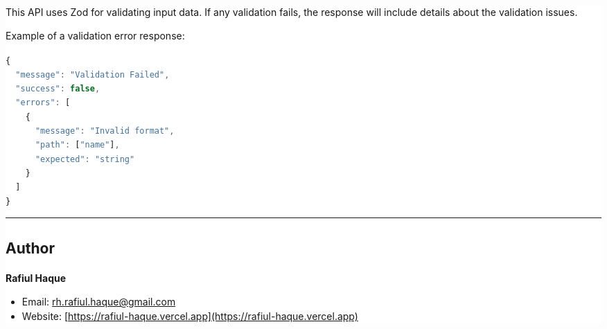 This API uses Zod for validating input data. If any validation fails, the response will include details about the validation issues.

Example of a validation error response:

```jsx
{
  "message": "Validation Failed",
  "success": false,
  "errors": [
    {
      "message": "Invalid format",
      "path": ["name"],
      "expected": "string"
    }
  ]
}
```

---

## Author

**Rafiul Haque**

- Email: [rh.rafiul.haque@gmail.com](mailto:rh.rafiul.haque@gmail.com)
- Website: [https://rafiul-haque.vercel.app](https://rafiul-haque.vercel.app)
